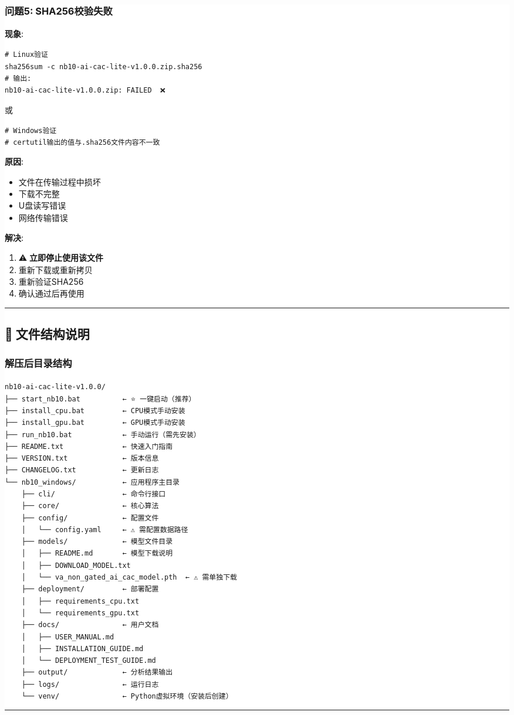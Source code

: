 
### 问题5: SHA256校验失败

**现象**:
```
# Linux验证
sha256sum -c nb10-ai-cac-lite-v1.0.0.zip.sha256
# 输出:
nb10-ai-cac-lite-v1.0.0.zip: FAILED  ❌
```

或

```
# Windows验证
# certutil输出的值与.sha256文件内容不一致
```

**原因**:
- 文件在传输过程中损坏
- 下载不完整
- U盘读写错误
- 网络传输错误

**解决**:
1. ⚠️ **立即停止使用该文件**
2. 重新下载或重新拷贝
3. 重新验证SHA256
4. 确认通过后再使用

---

## 📁 文件结构说明

### 解压后目录结构

```
nb10-ai-cac-lite-v1.0.0/
├── start_nb10.bat          ← ⭐ 一键启动（推荐）
├── install_cpu.bat         ← CPU模式手动安装
├── install_gpu.bat         ← GPU模式手动安装
├── run_nb10.bat            ← 手动运行（需先安装）
├── README.txt              ← 快速入门指南
├── VERSION.txt             ← 版本信息
├── CHANGELOG.txt           ← 更新日志
└── nb10_windows/           ← 应用程序主目录
    ├── cli/                ← 命令行接口
    ├── core/               ← 核心算法
    ├── config/             ← 配置文件
    │   └── config.yaml     ← ⚠️ 需配置数据路径
    ├── models/             ← 模型文件目录
    │   ├── README.md       ← 模型下载说明
    │   ├── DOWNLOAD_MODEL.txt
    │   └── va_non_gated_ai_cac_model.pth  ← ⚠️ 需单独下载
    ├── deployment/         ← 部署配置
    │   ├── requirements_cpu.txt
    │   └── requirements_gpu.txt
    ├── docs/               ← 用户文档
    │   ├── USER_MANUAL.md
    │   ├── INSTALLATION_GUIDE.md
    │   └── DEPLOYMENT_TEST_GUIDE.md
    ├── output/             ← 分析结果输出
    ├── logs/               ← 运行日志
    └── venv/               ← Python虚拟环境（安装后创建）
```

---